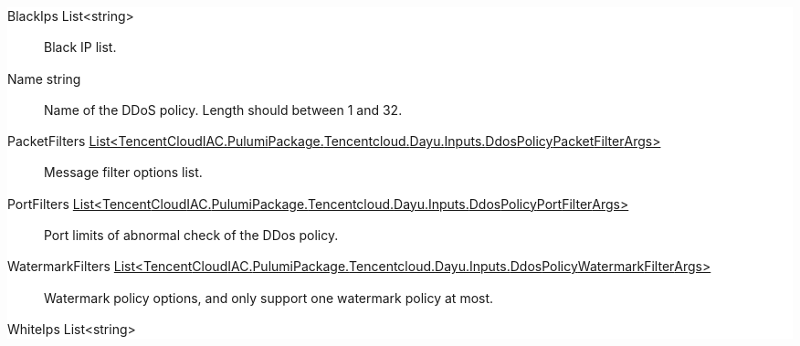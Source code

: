 </dd><dt class="property-optional"
            title="Optional">
        <span id="blackips_csharp">
<a data-swiftype-name="resource-property" data-swiftype-type="text" href="#blackips_csharp" style="color: inherit; text-decoration: inherit;">Black<wbr>Ips</a>
</span>
        <span class="property-indicator"></span>
        <span class="property-type">List&lt;string&gt;</span>
    </dt>
    <dd><p>Black IP list.</p>
</dd><dt class="property-optional"
            title="Optional">
        <span id="name_csharp">
<a data-swiftype-name="resource-property" data-swiftype-type="text" href="#name_csharp" style="color: inherit; text-decoration: inherit;">Name</a>
</span>
        <span class="property-indicator"></span>
        <span class="property-type">string</span>
    </dt>
    <dd><p>Name of the DDoS policy. Length should between 1 and 32.</p>
</dd><dt class="property-optional"
            title="Optional">
        <span id="packetfilters_csharp">
<a data-swiftype-name="resource-property" data-swiftype-type="text" href="#packetfilters_csharp" style="color: inherit; text-decoration: inherit;">Packet<wbr>Filters</a>
</span>
        <span class="property-indicator"></span>
        <span class="property-type"><a href="#ddospolicypacketfilter">List&lt;Tencent<wbr>Cloud<wbr>IAC.<wbr>Pulumi<wbr>Package.<wbr>Tencentcloud.<wbr>Dayu.<wbr>Inputs.<wbr>Ddos<wbr>Policy<wbr>Packet<wbr>Filter<wbr>Args&gt;</a></span>
    </dt>
    <dd><p>Message filter options list.</p>
</dd><dt class="property-optional"
            title="Optional">
        <span id="portfilters_csharp">
<a data-swiftype-name="resource-property" data-swiftype-type="text" href="#portfilters_csharp" style="color: inherit; text-decoration: inherit;">Port<wbr>Filters</a>
</span>
        <span class="property-indicator"></span>
        <span class="property-type"><a href="#ddospolicyportfilter">List&lt;Tencent<wbr>Cloud<wbr>IAC.<wbr>Pulumi<wbr>Package.<wbr>Tencentcloud.<wbr>Dayu.<wbr>Inputs.<wbr>Ddos<wbr>Policy<wbr>Port<wbr>Filter<wbr>Args&gt;</a></span>
    </dt>
    <dd><p>Port limits of abnormal check of the DDos policy.</p>
</dd><dt class="property-optional"
            title="Optional">
        <span id="watermarkfilters_csharp">
<a data-swiftype-name="resource-property" data-swiftype-type="text" href="#watermarkfilters_csharp" style="color: inherit; text-decoration: inherit;">Watermark<wbr>Filters</a>
</span>
        <span class="property-indicator"></span>
        <span class="property-type"><a href="#ddospolicywatermarkfilter">List&lt;Tencent<wbr>Cloud<wbr>IAC.<wbr>Pulumi<wbr>Package.<wbr>Tencentcloud.<wbr>Dayu.<wbr>Inputs.<wbr>Ddos<wbr>Policy<wbr>Watermark<wbr>Filter<wbr>Args&gt;</a></span>
    </dt>
    <dd><p>Watermark policy options, and only support one watermark policy at most.</p>
</dd><dt class="property-optional"
            title="Optional">
        <span id="whiteips_csharp">
<a data-swiftype-name="resource-property" data-swiftype-type="text" href="#whiteips_csharp" style="color: inherit; text-decoration: inherit;">White<wbr>Ips</a>
</span>
        <span class="property-indicator"></span>
        <span class="property-type">List&lt;string&gt;</span>